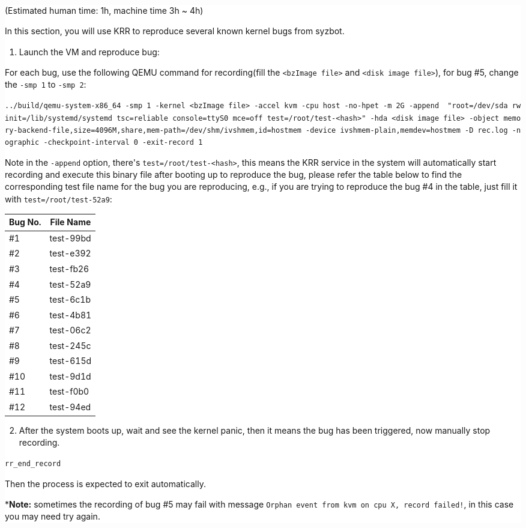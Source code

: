 (Estimated human time: 1h, machine time 3h ~ 4h)

In this section, you will use KRR to reproduce several known kernel bugs from syzbot.

1. Launch the VM and reproduce bug:

For each bug, use the following QEMU command for recording(fill the `<bzImage file>` and `<disk image file>`), for bug #5, change the `-smp 1` to `-smp 2`:
```
../build/qemu-system-x86_64 -smp 1 -kernel <bzImage file> -accel kvm -cpu host -no-hpet -m 2G -append  "root=/dev/sda rw init=/lib/systemd/systemd tsc=reliable console=ttyS0 mce=off test=/root/test-<hash>" -hda <disk image file> -object memory-backend-file,size=4096M,share,mem-path=/dev/shm/ivshmem,id=hostmem -device ivshmem-plain,memdev=hostmem -D rec.log -nographic -checkpoint-interval 0 -exit-record 1
```
Note in the `-append` option, there's `test=/root/test-<hash>`, this means the KRR service in the system will automatically  start recording and execute this binary file after booting up to reproduce the bug, please refer the table below to find the corresponding test file name for the bug you are reproducing, e.g., if you are trying to reproduce the bug #4 in the table, just fill it with `test=/root/test-52a9`:

| Bug No. | File Name |
|---------|-----------|
|   #1    | test-99bd |
|   #2    | test-e392 |
|   #3    | test-fb26 |
|   #4    | test-52a9 |
|   #5    | test-6c1b |
|   #6    | test-4b81 |
|   #7    | test-06c2 |
|   #8    | test-245c |
|   #9    | test-615d |
|   #10   | test-9d1d |
|   #11   | test-f0b0 |
|   #12   | test-94ed |


2. After the system boots up, wait and see the kernel panic, then it means the bug has been triggered, now manually stop recording.
```
rr_end_record
```
Then the process is expected to exit automatically.

***Note:** sometimes the recording of bug #5 may fail with message `Orphan event from kvm on cpu X, record failed!`, in this case you may need try again.

